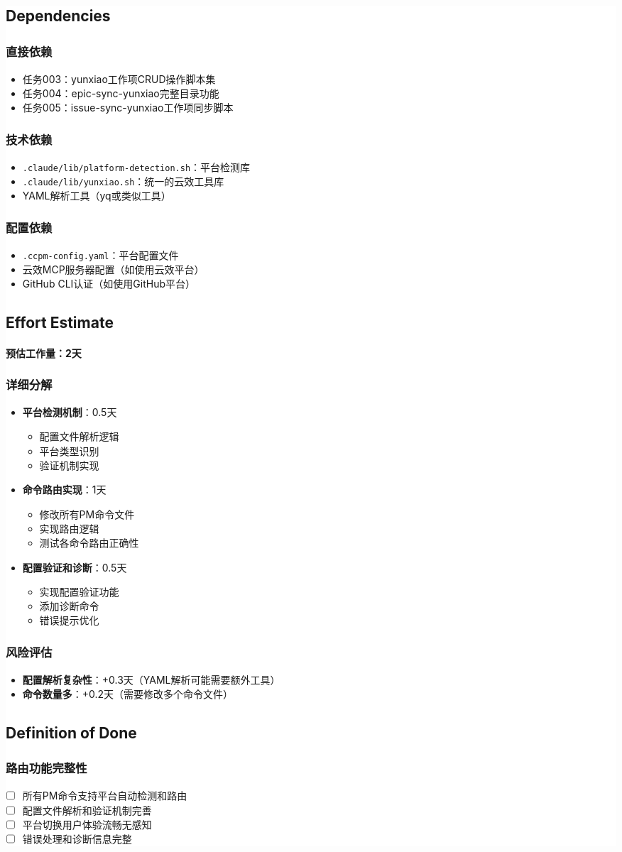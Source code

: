 ## Dependencies

### 直接依赖
- 任务003：yunxiao工作项CRUD操作脚本集
- 任务004：epic-sync-yunxiao完整目录功能
- 任务005：issue-sync-yunxiao工作项同步脚本

### 技术依赖
- `.claude/lib/platform-detection.sh`：平台检测库
- `.claude/lib/yunxiao.sh`：统一的云效工具库
- YAML解析工具（yq或类似工具）

### 配置依赖
- `.ccpm-config.yaml`：平台配置文件
- 云效MCP服务器配置（如使用云效平台）
- GitHub CLI认证（如使用GitHub平台）

## Effort Estimate

**预估工作量：2天**

### 详细分解
- **平台检测机制**：0.5天
  - 配置文件解析逻辑
  - 平台类型识别
  - 验证机制实现

- **命令路由实现**：1天
  - 修改所有PM命令文件
  - 实现路由逻辑
  - 测试各命令路由正确性

- **配置验证和诊断**：0.5天
  - 实现配置验证功能
  - 添加诊断命令
  - 错误提示优化

### 风险评估
- **配置解析复杂性**：+0.3天（YAML解析可能需要额外工具）
- **命令数量多**：+0.2天（需要修改多个命令文件）

## Definition of Done

### 路由功能完整性
- [ ] 所有PM命令支持平台自动检测和路由
- [ ] 配置文件解析和验证机制完善
- [ ] 平台切换用户体验流畅无感知
- [ ] 错误处理和诊断信息完整
